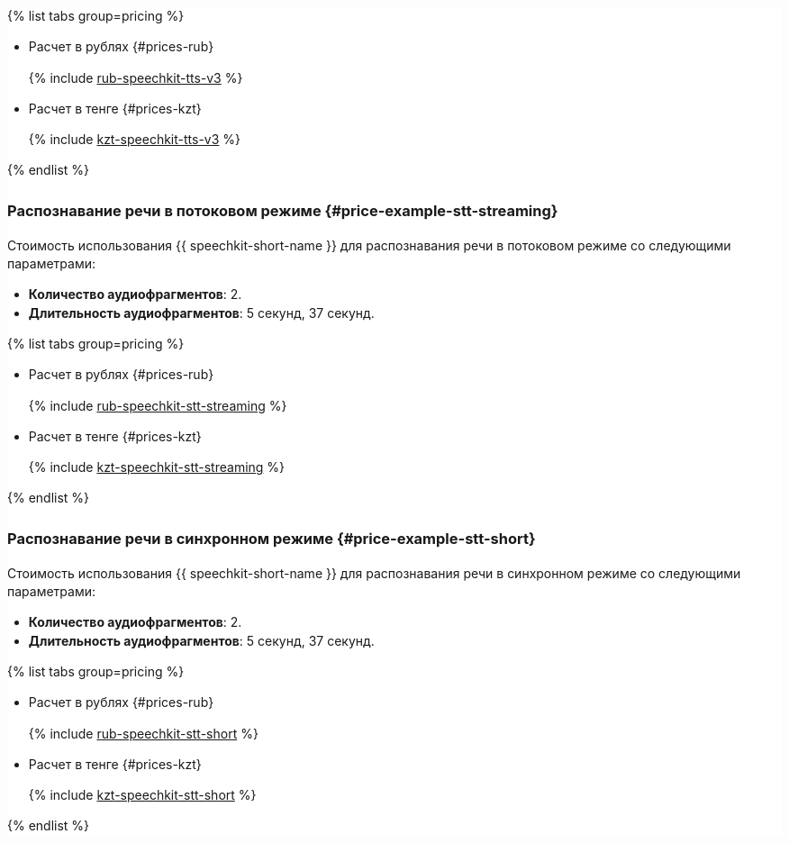 
{% list tabs group=pricing %}

- Расчет в рублях {#prices-rub}

  {% include [rub-speechkit-tts-v3](../_pricing_examples/speechkit/rub-speechkit-tts-v3.md) %}

- Расчет в тенге {#prices-kzt}

  {% include [kzt-speechkit-tts-v3](../_pricing_examples/speechkit/kzt-speechkit-tts-v3.md) %}

{% endlist %}




### Распознавание речи в потоковом режиме {#price-example-stt-streaming}

Стоимость использования {{ speechkit-short-name }} для распознавания речи в потоковом режиме со следующими параметрами:

* **Количество аудиофрагментов**: 2.
* **Длительность аудиофрагментов**: 5 секунд, 37 секунд.


{% list tabs group=pricing %}

- Расчет в рублях {#prices-rub}

  {% include [rub-speechkit-stt-streaming](../_pricing_examples/speechkit/rub-speechkit-stt-streaming.md) %}

- Расчет в тенге {#prices-kzt}

  {% include [kzt-speechkit-stt-streaming](../_pricing_examples/speechkit/kzt-speechkit-stt-streaming.md) %}

{% endlist %}





### Распознавание речи в синхронном режиме {#price-example-stt-short}

Стоимость использования {{ speechkit-short-name }} для распознавания речи в синхронном режиме со следующими параметрами:

* **Количество аудиофрагментов**: 2.
* **Длительность аудиофрагментов**: 5 секунд, 37 секунд.


{% list tabs group=pricing %}

- Расчет в рублях {#prices-rub}

  {% include [rub-speechkit-stt-short](../_pricing_examples/speechkit/rub-speechkit-stt-short.md) %}

- Расчет в тенге {#prices-kzt}

  {% include [kzt-speechkit-stt-short](../_pricing_examples/speechkit/kzt-speechkit-stt-short.md) %}

{% endlist %}
